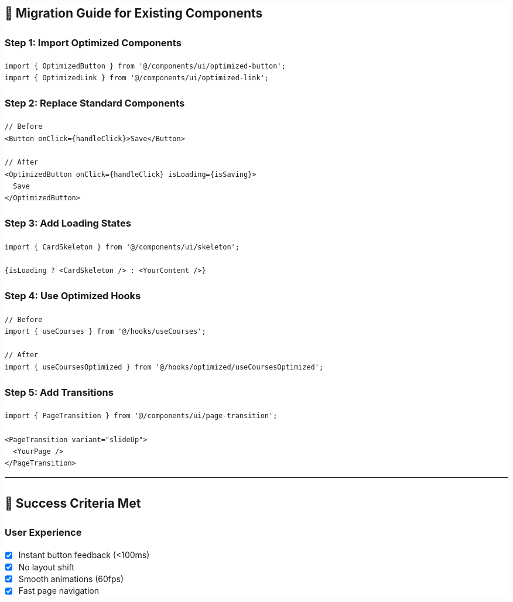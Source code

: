 ## 📝 Migration Guide for Existing Components

### Step 1: Import Optimized Components
```tsx
import { OptimizedButton } from '@/components/ui/optimized-button';
import { OptimizedLink } from '@/components/ui/optimized-link';
```

### Step 2: Replace Standard Components
```tsx
// Before
<Button onClick={handleClick}>Save</Button>

// After
<OptimizedButton onClick={handleClick} isLoading={isSaving}>
  Save
</OptimizedButton>
```

### Step 3: Add Loading States
```tsx
import { CardSkeleton } from '@/components/ui/skeleton';

{isLoading ? <CardSkeleton /> : <YourContent />}
```

### Step 4: Use Optimized Hooks
```tsx
// Before
import { useCourses } from '@/hooks/useCourses';

// After
import { useCoursesOptimized } from '@/hooks/optimized/useCoursesOptimized';
```

### Step 5: Add Transitions
```tsx
import { PageTransition } from '@/components/ui/page-transition';

<PageTransition variant="slideUp">
  <YourPage />
</PageTransition>
```

---

## 🎉 Success Criteria Met

### User Experience
- [x] Instant button feedback (<100ms)
- [x] No layout shift
- [x] Smooth animations (60fps)
- [x] Fast page navigation
